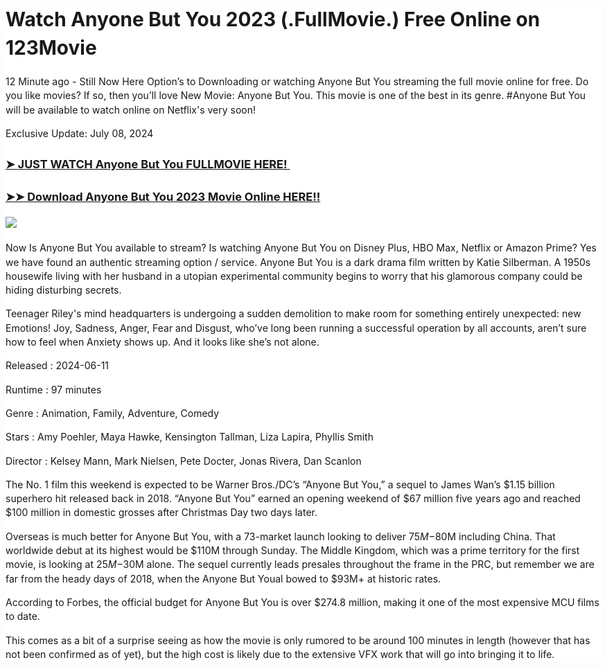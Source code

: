 # Watch Anyone But You 2023 (.FullMovie.) Free Online on 123Movie
12 Minute ago - Still Now Here Option’s to Downloading or watching Anyone But You streaming the full movie online for free. Do you like movies? If so, then you’ll love New Movie: Anyone But You. This movie is one of the best in its genre. #Anyone But You will be available to watch online on Netflix's very soon!

Exclusive Update: July 08, 2024

### <p><a href="https://perfect-movies.com/en/movie/1072790/anyone-but-you.git">➤ JUST WATCH Anyone But You FULLMOVIE HERE! </a></p>

### <p><a href="https://perfect-movies.com/en/movie/1072790/anyone-but-you.git">➤➤ Download Anyone But You 2023 Movie Online HERE!! </a></p>

<a href="perfect-movies.com/en/movie/1072790/anyone-but-you.git"><img src="https://www.techmehow.com/wp-content/uploads/2024/03/rgbsrteg.gif" style="max-width: 100%;"></a></p>

Now Is Anyone But You available to stream? Is watching Anyone But You on Disney Plus, HBO Max, Netflix or Amazon Prime? Yes we have found an authentic streaming option / service. Anyone But You is a dark drama film written by Katie Silberman. A 1950s housewife living with her husband in a utopian experimental community begins to worry that his glamorous company could be hiding disturbing secrets.

Teenager Riley's mind headquarters is undergoing a sudden demolition to make room for something entirely unexpected: new Emotions! Joy, Sadness, Anger, Fear and Disgust, who’ve long been running a successful operation by all accounts, aren’t sure how to feel when Anxiety shows up. And it looks like she’s not alone.

Released : 2024-06-11

Runtime : 97 minutes

Genre : Animation, Family, Adventure, Comedy

Stars : Amy Poehler, Maya Hawke, Kensington Tallman, Liza Lapira, Phyllis Smith

Director : Kelsey Mann, Mark Nielsen, Pete Docter, Jonas Rivera, Dan Scanlon

The No. 1 film this weekend is expected to be Warner Bros./DC’s “Anyone But You,” a sequel to James Wan’s $1.15 billion superhero hit released back in 2018. “Anyone But You” earned an opening weekend of $67 million five years ago and reached $100 million in domestic grosses after Christmas Day two days later.

Overseas is much better for Anyone But You, with a 73-market launch looking to deliver $75M-$80M including China. That worldwide debut at its highest would be $110M through Sunday. The Middle Kingdom, which was a prime territory for the first movie, is looking at $25M-$30M alone. The sequel currently leads presales throughout the frame in the PRC, but remember we are far from the heady days of 2018, when the Anyone But Youal bowed to $93M+ at historic rates.

According to Forbes, the official budget for Anyone But You is over $274.8 million, making it one of the most expensive MCU films to date.

This comes as a bit of a surprise seeing as how the movie is only rumored to be around 100 minutes in length (however that has not been confirmed as of yet), but the high cost is likely due to the extensive VFX work that will go into bringing it to life.
